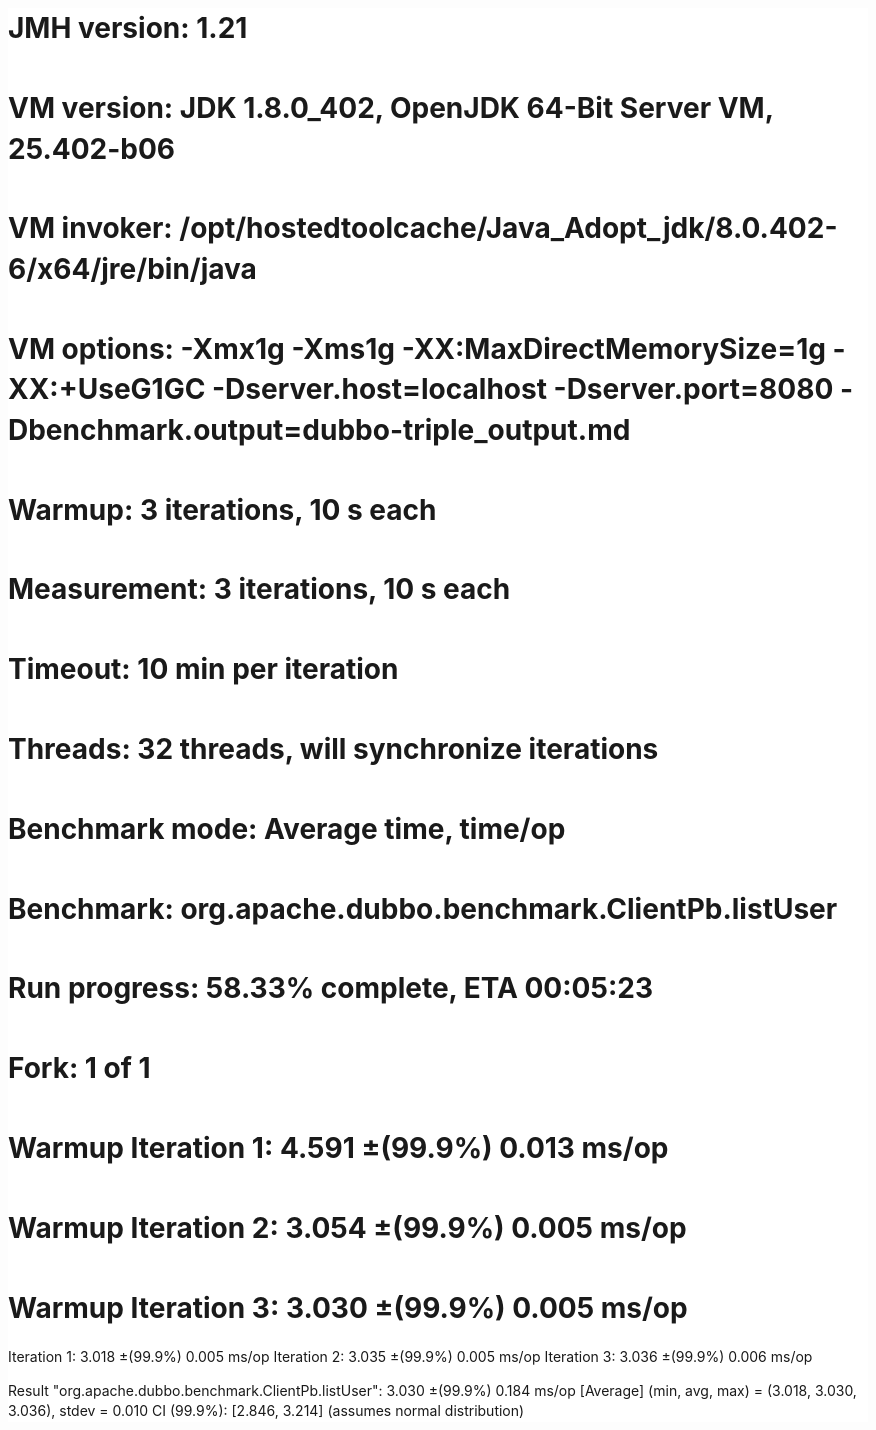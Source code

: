 
# JMH version: 1.21
# VM version: JDK 1.8.0_402, OpenJDK 64-Bit Server VM, 25.402-b06
# VM invoker: /opt/hostedtoolcache/Java_Adopt_jdk/8.0.402-6/x64/jre/bin/java
# VM options: -Xmx1g -Xms1g -XX:MaxDirectMemorySize=1g -XX:+UseG1GC -Dserver.host=localhost -Dserver.port=8080 -Dbenchmark.output=dubbo-triple_output.md
# Warmup: 3 iterations, 10 s each
# Measurement: 3 iterations, 10 s each
# Timeout: 10 min per iteration
# Threads: 32 threads, will synchronize iterations
# Benchmark mode: Average time, time/op
# Benchmark: org.apache.dubbo.benchmark.ClientPb.listUser

# Run progress: 58.33% complete, ETA 00:05:23
# Fork: 1 of 1
# Warmup Iteration   1: 4.591 ±(99.9%) 0.013 ms/op
# Warmup Iteration   2: 3.054 ±(99.9%) 0.005 ms/op
# Warmup Iteration   3: 3.030 ±(99.9%) 0.005 ms/op
Iteration   1: 3.018 ±(99.9%) 0.005 ms/op
Iteration   2: 3.035 ±(99.9%) 0.005 ms/op
Iteration   3: 3.036 ±(99.9%) 0.006 ms/op


Result "org.apache.dubbo.benchmark.ClientPb.listUser":
  3.030 ±(99.9%) 0.184 ms/op [Average]
  (min, avg, max) = (3.018, 3.030, 3.036), stdev = 0.010
  CI (99.9%): [2.846, 3.214] (assumes normal distribution)
